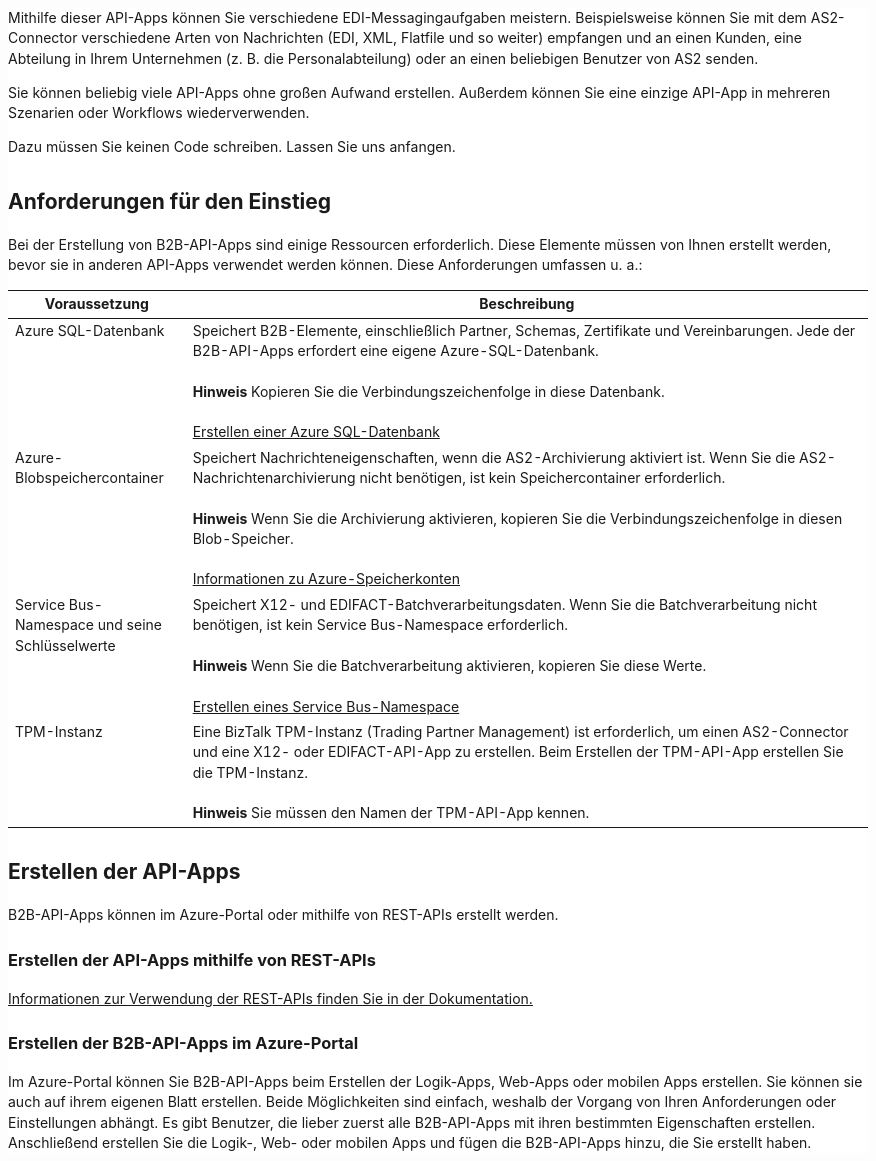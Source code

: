 
Mithilfe dieser API-Apps können Sie verschiedene EDI-Messagingaufgaben meistern. Beispielsweise können Sie mit dem AS2-Connector verschiedene Arten von Nachrichten (EDI, XML, Flatfile und so weiter) empfangen und an einen Kunden, eine Abteilung in Ihrem Unternehmen (z. B. die Personalabteilung) oder an einen beliebigen Benutzer von AS2 senden.

Sie können beliebig viele API-Apps ohne großen Aufwand erstellen. Außerdem können Sie eine einzige API-App in mehreren Szenarien oder Workflows wiederverwenden.

Dazu müssen Sie keinen Code schreiben. Lassen Sie uns anfangen.


## Anforderungen für den Einstieg
Bei der Erstellung von B2B-API-Apps sind einige Ressourcen erforderlich. Diese Elemente müssen von Ihnen erstellt werden, bevor sie in anderen API-Apps verwendet werden können. Diese Anforderungen umfassen u. a.:

Voraussetzung | Beschreibung
--- | ---
Azure SQL-Datenbank | Speichert B2B-Elemente, einschließlich Partner, Schemas, Zertifikate und Vereinbarungen. Jede der B2B-API-Apps erfordert eine eigene Azure-SQL-Datenbank. <br/><br/>**Hinweis** Kopieren Sie die Verbindungszeichenfolge in diese Datenbank.<br/><br/>[Erstellen einer Azure SQL-Datenbank](../sql-database/sql-database-get-started.md)
Azure-Blobspeichercontainer | Speichert Nachrichteneigenschaften, wenn die AS2-Archivierung aktiviert ist. Wenn Sie die AS2-Nachrichtenarchivierung nicht benötigen, ist kein Speichercontainer erforderlich. <br/><br/>**Hinweis** Wenn Sie die Archivierung aktivieren, kopieren Sie die Verbindungszeichenfolge in diesen Blob-Speicher.<br/><br/>[Informationen zu Azure-Speicherkonten](../storage/storage-create-storage-account.md)
Service Bus-Namespace und seine Schlüsselwerte | Speichert X12- und EDIFACT-Batchverarbeitungsdaten. Wenn Sie die Batchverarbeitung nicht benötigen, ist kein Service Bus-Namespace erforderlich.<br/><br/>**Hinweis** Wenn Sie die Batchverarbeitung aktivieren, kopieren Sie diese Werte.<br/><br/>[Erstellen eines Service Bus-Namespace](http://msdn.microsoft.com/library/azure/hh690931.aspx)
TPM-Instanz | Eine BizTalk TPM-Instanz (Trading Partner Management) ist erforderlich, um einen AS2-Connector und eine X12- oder EDIFACT-API-App zu erstellen. Beim Erstellen der TPM-API-App erstellen Sie die TPM-Instanz. <br/><br/>**Hinweis** Sie müssen den Namen der TPM-API-App kennen. 


## Erstellen der API-Apps
B2B-API-Apps können im Azure-Portal oder mithilfe von REST-APIs erstellt werden.


### Erstellen der API-Apps mithilfe von REST-APIs
[Informationen zur Verwendung der REST-APIs finden Sie in der Dokumentation.](http://go.microsoft.com/fwlink/p/?LinkId=529766)


### Erstellen der B2B-API-Apps im Azure-Portal
Im Azure-Portal können Sie B2B-API-Apps beim Erstellen der Logik-Apps, Web-Apps oder mobilen Apps erstellen. Sie können sie auch auf ihrem eigenen Blatt erstellen. Beide Möglichkeiten sind einfach, weshalb der Vorgang von Ihren Anforderungen oder Einstellungen abhängt. Es gibt Benutzer, die lieber zuerst alle B2B-API-Apps mit ihren bestimmten Eigenschaften erstellen. Anschließend erstellen Sie die Logik-, Web- oder mobilen Apps und fügen die B2B-API-Apps hinzu, die Sie erstellt haben.
